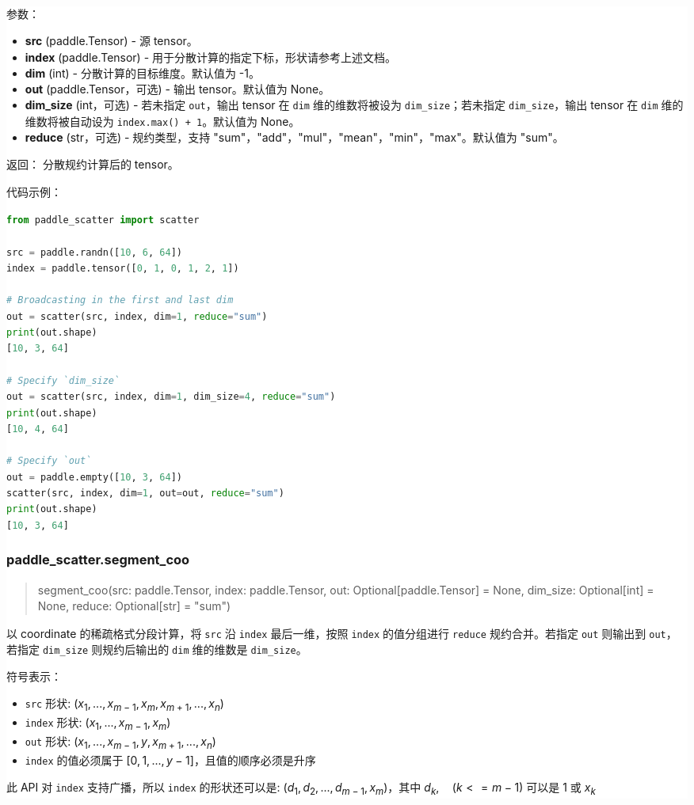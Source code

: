 参数：

* **src** (paddle.Tensor) - 源 tensor。
* **index** (paddle.Tensor) - 用于分散计算的指定下标，形状请参考上述文档。
* **dim** (int) - 分散计算的目标维度。默认值为 -1。
* **out** (paddle.Tensor，可选) - 输出 tensor。默认值为 None。
* **dim_size** (int，可选) - 若未指定 `out`，输出 tensor 在 `dim` 维的维数将被设为 `dim_size`；若未指定 `dim_size`，输出 tensor 在 `dim` 维的维数将被自动设为 `index.max() + 1`。默认值为 None。
* **reduce** (str，可选) - 规约类型，支持 "sum"，"add"，"mul"，"mean"，"min"，"max"。默认值为 "sum"。

返回：
分散规约计算后的 tensor。

代码示例：

```py
from paddle_scatter import scatter

src = paddle.randn([10, 6, 64])
index = paddle.tensor([0, 1, 0, 1, 2, 1])

# Broadcasting in the first and last dim
out = scatter(src, index, dim=1, reduce="sum")
print(out.shape)
[10, 3, 64]

# Specify `dim_size`
out = scatter(src, index, dim=1, dim_size=4, reduce="sum")
print(out.shape)
[10, 4, 64]

# Specify `out`
out = paddle.empty([10, 3, 64])
scatter(src, index, dim=1, out=out, reduce="sum")
print(out.shape)
[10, 3, 64]
```

### paddle_scatter.segment_coo

> segment_coo(src: paddle.Tensor, index: paddle.Tensor, out: Optional[paddle.Tensor] = None, dim_size: Optional[int] = None, reduce: Optional[str] = "sum")

以 coordinate 的稀疏格式分段计算，将 `src` 沿 `index` 最后一维，按照 `index` 的值分组进行 `reduce` 规约合并。若指定 `out` 则输出到 `out`，若指定 `dim_size` 则规约后输出的 `dim` 维的维数是 `dim_size`。

符号表示：

* `src` 形状: $(x_1, ..., x_{m-1}, x_m, x_{m+1}, ..., x_n)$
* `index` 形状: $(x_1, ..., x_{m-1}, x_m)$
* `out` 形状: $(x_1, ..., x_{m-1}, y, x_{m+1}, ..., x_n)$
* `index` 的值必须属于 $[0, 1, ..., y-1]$，且值的顺序必须是升序

此 API 对 `index` 支持广播，所以 `index` 的形状还可以是: $(d_1, d_2, ..., d_{m-1}, x_m)$，其中 $d_k ,\quad (k <= m-1)$ 可以是 $1$ 或 $x_k$
